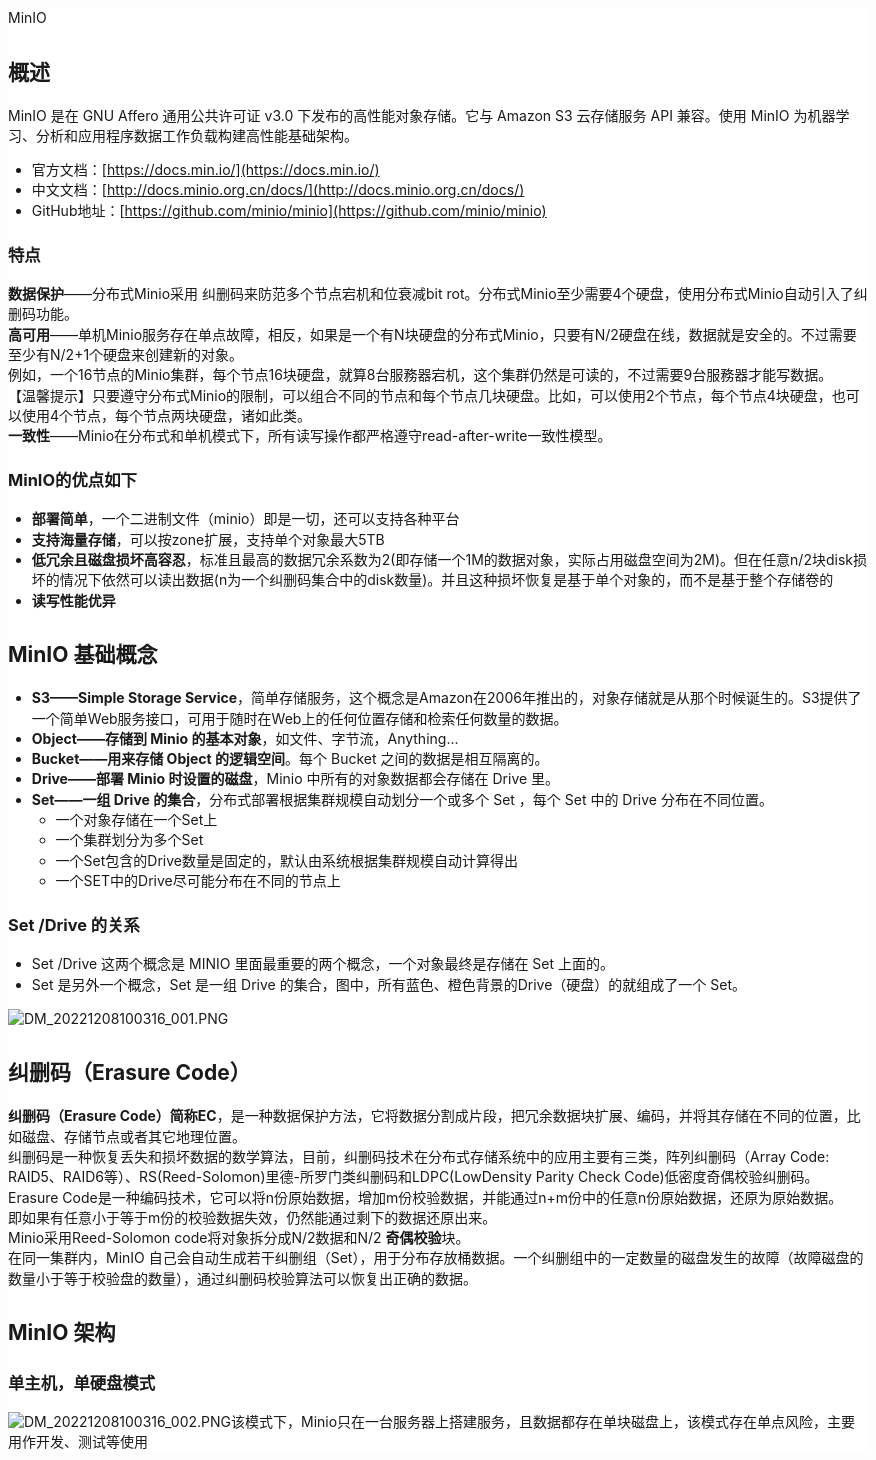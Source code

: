 MinIO
<a name="iq3sl"></a>
## 概述
MinIO 是在 GNU Affero 通用公共许可证 v3.0 下发布的高性能对象存储。它与 Amazon S3 云存储服务 API 兼容。使用 MinIO 为机器学习、分析和应用程序数据工作负载构建高性能基础架构。

- 官方文档：[https://docs.min.io/](https://docs.min.io/)
- 中文文档：[http://docs.minio.org.cn/docs/](http://docs.minio.org.cn/docs/)
- GitHub地址：[https://github.com/minio/minio](https://github.com/minio/minio)
<a name="mUWyD"></a>
### 特点
**数据保护**——分布式Minio采用 纠删码来防范多个节点宕机和位衰减bit rot。分布式Minio至少需要4个硬盘，使用分布式Minio自动引入了纠删码功能。<br />**高可用**——单机Minio服务存在单点故障，相反，如果是一个有N块硬盘的分布式Minio，只要有N/2硬盘在线，数据就是安全的。不过需要至少有N/2+1个硬盘来创建新的对象。<br />例如，一个16节点的Minio集群，每个节点16块硬盘，就算8台服務器宕机，这个集群仍然是可读的，不过需要9台服務器才能写数据。<br />【温馨提示】只要遵守分布式Minio的限制，可以组合不同的节点和每个节点几块硬盘。比如，可以使用2个节点，每个节点4块硬盘，也可以使用4个节点，每个节点两块硬盘，诸如此类。<br />**一致性**——Minio在分布式和单机模式下，所有读写操作都严格遵守read-after-write一致性模型。
<a name="g30UX"></a>
### MinIO的优点如下

- **部署简单**，一个二进制文件（minio）即是一切，还可以支持各种平台
- **支持海量存储**，可以按zone扩展，支持单个对象最大5TB
- **低冗余且磁盘损坏高容忍**，标准且最高的数据冗余系数为2(即存储一个1M的数据对象，实际占用磁盘空间为2M)。但在任意n/2块disk损坏的情况下依然可以读出数据(n为一个纠删码集合中的disk数量)。并且这种损坏恢复是基于单个对象的，而不是基于整个存储卷的
- **读写性能优异**
<a name="t3VtC"></a>
## MinIO 基础概念

- **S3——Simple Storage Service**，简单存储服务，这个概念是Amazon在2006年推出的，对象存储就是从那个时候诞生的。S3提供了一个简单Web服务接口，可用于随时在Web上的任何位置存储和检索任何数量的数据。
- **Object——存储到 Minio 的基本对象**，如文件、字节流，Anything...
- **Bucket——用来存储 Object 的逻辑空间**。每个 Bucket 之间的数据是相互隔离的。
- **Drive——部署 Minio 时设置的磁盘**，Minio 中所有的对象数据都会存储在 Drive 里。
- **Set——一组 Drive 的集合**，分布式部署根据集群规模自动划分一个或多个 Set ，每个 Set 中的 Drive 分布在不同位置。
   - 一个对象存储在一个Set上
   - 一个集群划分为多个Set
   - 一个Set包含的Drive数量是固定的，默认由系统根据集群规模自动计算得出
   - 一个SET中的Drive尽可能分布在不同的节点上
<a name="kPsEL"></a>
### Set /Drive 的关系

- Set /Drive 这两个概念是 MINIO 里面最重要的两个概念，一个对象最终是存储在 Set 上面的。
- Set 是另外一个概念，Set 是一组 Drive 的集合，图中，所有蓝色、橙色背景的Drive（硬盘）的就组成了一个 Set。

![DM_20221208100316_001.PNG](https://cdn.nlark.com/yuque/0/2022/png/396745/1670466137931-48e047c6-b09f-458d-9c8d-9d4dbbb1f316.png#averageHue=%23f8f7f6&clientId=ub8d18b02-3fb5-4&from=ui&id=u3002cbef&originHeight=687&originWidth=932&originalType=binary&ratio=1&rotation=0&showTitle=false&size=46636&status=done&style=none&taskId=ucceab400-cc0b-4a41-b997-0432c4b21a1&title=)
<a name="Y8LvZ"></a>
## 纠删码（Erasure Code）
**纠删码（Erasure Code）简称EC**，是一种数据保护方法，它将数据分割成片段，把冗余数据块扩展、编码，并将其存储在不同的位置，比如磁盘、存储节点或者其它地理位置。<br />纠删码是一种恢复丢失和损坏数据的数学算法，目前，纠删码技术在分布式存储系统中的应用主要有三类，阵列纠删码（Array Code: RAID5、RAID6等）、RS(Reed-Solomon)里德-所罗门类纠删码和LDPC(LowDensity Parity Check Code)低密度奇偶校验纠删码。<br />Erasure Code是一种编码技术，它可以将n份原始数据，增加m份校验数据，并能通过n+m份中的任意n份原始数据，还原为原始数据。<br />即如果有任意小于等于m份的校验数据失效，仍然能通过剩下的数据还原出来。<br />Minio采用Reed-Solomon code将对象拆分成N/2数据和N/2 **奇偶校验**块。<br />在同一集群内，MinIO 自己会自动生成若干纠删组（Set），用于分布存放桶数据。一个纠删组中的一定数量的磁盘发生的故障（故障磁盘的数量小于等于校验盘的数量），通过纠删码校验算法可以恢复出正确的数据。
<a name="MKBtQ"></a>
## MinIO 架构
<a name="kAqTE"></a>
### 单主机，单硬盘模式
![DM_20221208100316_002.PNG](https://cdn.nlark.com/yuque/0/2022/png/396745/1670466138324-454ecba9-0af3-4963-b467-51323de6ad17.png#averageHue=%23f3eae9&clientId=ub8d18b02-3fb5-4&from=ui&id=MhyqJ&originHeight=980&originWidth=1146&originalType=binary&ratio=1&rotation=0&showTitle=false&size=62008&status=done&style=none&taskId=u62fe5aa0-1c10-4b38-a3a1-aaa2c157ef3&title=)该模式下，Minio只在一台服务器上搭建服务，且数据都存在单块磁盘上，该模式存在单点风险，主要用作开发、测试等使用